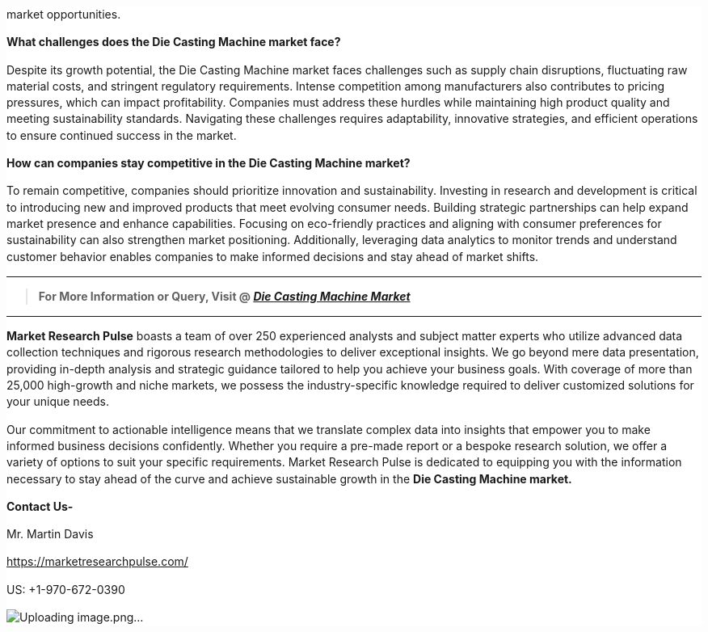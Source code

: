market opportunities.</p><p><strong>What challenges does the Die Casting Machine market face?</strong></p><p>Despite its growth potential, the Die Casting Machine market faces challenges such as supply chain disruptions, fluctuating raw material costs, and stringent regulatory requirements. Intense competition among manufacturers also contributes to pricing pressures, which can impact profitability. Companies must address these hurdles while maintaining high product quality and meeting sustainability standards. Navigating these challenges requires adaptability, innovative strategies, and efficient operations to ensure continued success in the market.</p><p><strong>How can companies stay competitive in the Die Casting Machine market?</strong></p><p>To remain competitive, companies should prioritize innovation and sustainability. Investing in research and development is critical to introducing new and improved products that meet evolving consumer needs. Building strategic partnerships can help expand market presence and enhance capabilities. Focusing on eco-friendly practices and aligning with consumer preferences for sustainability can also strengthen market positioning. Additionally, leveraging data analytics to monitor trends and understand customer behavior enables companies to make informed decisions and stay ahead of market shifts.</p><hr /><blockquote><p><strong>For More Information or Query, Visit @&nbsp;<em><a href="https://marketresearchpulse.com/report/71255/die-casting-machine-market?utm_source=Linkedin&utm_medium=029">Die Casting Machine Market</a></em></strong></p></blockquote><hr /><p><strong>Market Research Pulse</strong> boasts a team of over 250 experienced analysts and subject matter experts who utilize advanced data collection techniques and rigorous research methodologies to deliver exceptional insights. We go beyond mere data presentation, providing in-depth analysis and strategic guidance tailored to help you achieve your business goals. With coverage of more than 25,000 high-growth and niche markets, we possess the industry-specific knowledge required to deliver customized solutions for your unique needs.</p><p>Our commitment to actionable intelligence means that we translate complex data into insights that empower you to make informed business decisions confidently. Whether you require a pre-made report or a bespoke research solution, we offer a variety of options to suit your specific requirements. Market Research Pulse is dedicated to equipping you with the information necessary to stay ahead of the curve and achieve sustainable growth in the <strong>Die Casting Machine market.</strong></p><p><strong>Contact Us-</strong></p><p>Mr. Martin Davis</p><p>https://marketresearchpulse.com/</p><p>US: +1-970-672-0390</p>
![Uploading image.png…]()
